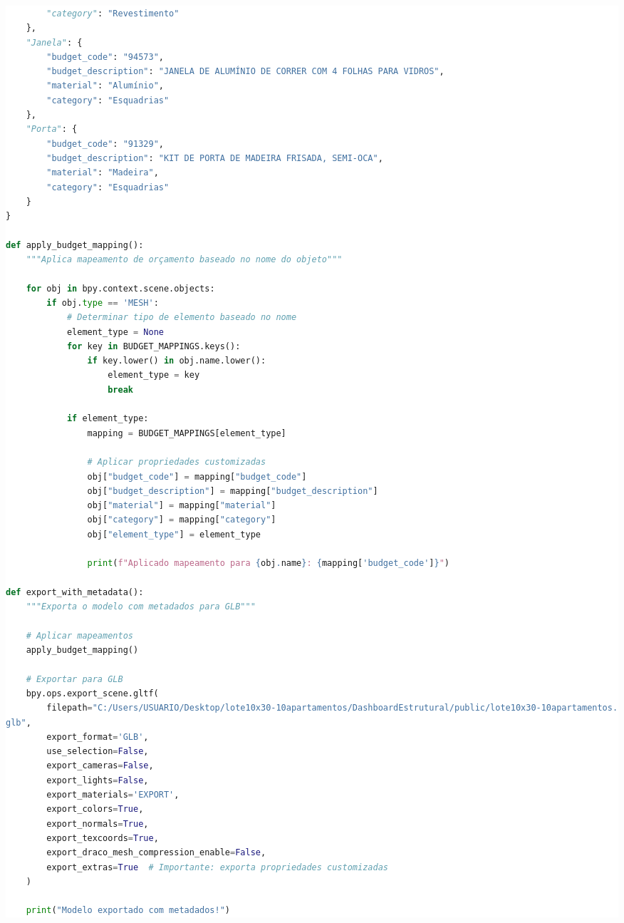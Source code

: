 ```python
        "category": "Revestimento"
    },
    "Janela": {
        "budget_code": "94573",
        "budget_description": "JANELA DE ALUMÍNIO DE CORRER COM 4 FOLHAS PARA VIDROS",
        "material": "Alumínio",
        "category": "Esquadrias"
    },
    "Porta": {
        "budget_code": "91329",
        "budget_description": "KIT DE PORTA DE MADEIRA FRISADA, SEMI-OCA",
        "material": "Madeira",
        "category": "Esquadrias"
    }
}

def apply_budget_mapping():
    """Aplica mapeamento de orçamento baseado no nome do objeto"""
    
    for obj in bpy.context.scene.objects:
        if obj.type == 'MESH':
            # Determinar tipo de elemento baseado no nome
            element_type = None
            for key in BUDGET_MAPPINGS.keys():
                if key.lower() in obj.name.lower():
                    element_type = key
                    break
            
            if element_type:
                mapping = BUDGET_MAPPINGS[element_type]
                
                # Aplicar propriedades customizadas
                obj["budget_code"] = mapping["budget_code"]
                obj["budget_description"] = mapping["budget_description"]
                obj["material"] = mapping["material"]
                obj["category"] = mapping["category"]
                obj["element_type"] = element_type
                
                print(f"Aplicado mapeamento para {obj.name}: {mapping['budget_code']}")

def export_with_metadata():
    """Exporta o modelo com metadados para GLB"""
    
    # Aplicar mapeamentos
    apply_budget_mapping()
    
    # Exportar para GLB
    bpy.ops.export_scene.gltf(
        filepath="C:/Users/USUARIO/Desktop/lote10x30-10apartamentos/DashboardEstrutural/public/lote10x30-10apartamentos.glb",
        export_format='GLB',
        use_selection=False,
        export_cameras=False,
        export_lights=False,
        export_materials='EXPORT',
        export_colors=True,
        export_normals=True,
        export_texcoords=True,
        export_draco_mesh_compression_enable=False,
        export_extras=True  # Importante: exporta propriedades customizadas
    )
    
    print("Modelo exportado com metadados!")
```